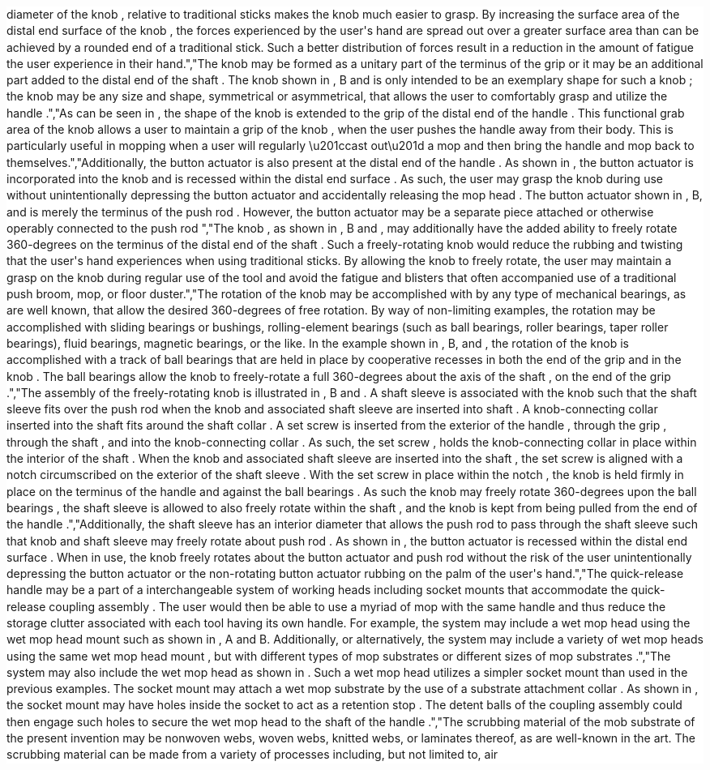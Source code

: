 diameter of the knob , relative to traditional sticks makes the knob  much easier to grasp. By increasing the surface area of the distal end surface  of the knob , the forces experienced by the user's hand are spread out over a greater surface area than can be achieved by a rounded end of a traditional stick. Such a better distribution of forces result in a reduction in the amount of fatigue the user experience in their hand.","The knob  may be formed as a unitary part of the terminus of the grip  or it may be an additional part added to the distal end  of the shaft . The knob  shown in , B and  is only intended to be an exemplary shape for such a knob ; the knob  may be any size and shape, symmetrical or asymmetrical, that allows the user to comfortably grasp and utilize the handle .","As can be seen in , the shape of the knob  is extended to the grip  of the distal end  of the handle . This functional grab area  of the knob  allows a user to maintain a grip of the knob , when the user pushes the handle  away from their body. This is particularly useful in mopping when a user will regularly \u201ccast out\u201d a mop and then bring the handle  and mop back to themselves.","Additionally, the button actuator  is also present at the distal end  of the handle . As shown in , the button actuator  is incorporated into the knob  and is recessed within the distal end surface . As such, the user may grasp the knob  during use without unintentionally depressing the button actuator  and accidentally releasing the mop head . The button actuator  shown in , B, and  is merely the terminus of the push rod . However, the button actuator  may be a separate piece attached or otherwise operably connected to the push rod ","The knob , as shown in , B and , may additionally have the added ability to freely rotate 360-degrees on the terminus of the distal end  of the shaft . Such a freely-rotating knob  would reduce the rubbing and twisting that the user's hand experiences when using traditional sticks. By allowing the knob  to freely rotate, the user may maintain a grasp on the knob  during regular use of the tool and avoid the fatigue and blisters that often accompanied use of a traditional push broom, mop, or floor duster.","The rotation of the knob  may be accomplished with by any type of mechanical bearings, as are well known, that allow the desired 360-degrees of free rotation. By way of non-limiting examples, the rotation may be accomplished with sliding bearings or bushings, rolling-element bearings (such as ball bearings, roller bearings, taper roller bearings), fluid bearings, magnetic bearings, or the like. In the example shown in , B, and , the rotation of the knob  is accomplished with a track of ball bearings  that are held in place by cooperative recesses in both the end of the grip  and in the knob . The ball bearings  allow the knob  to freely-rotate a full 360-degrees about the axis of the shaft , on the end of the grip .","The assembly of the freely-rotating knob  is illustrated in , B and . A shaft sleeve  is associated with the knob  such that the shaft sleeve  fits over the push rod  when the knob  and associated shaft sleeve  are inserted into shaft . A knob-connecting collar  inserted into the shaft  fits around the shaft collar . A set screw  is inserted from the exterior of the handle , through the grip , through the shaft , and into the knob-connecting collar . As such, the set screw , holds the knob-connecting collar  in place within the interior of the shaft . When the knob  and associated shaft sleeve  are inserted into the shaft , the set screw  is aligned with a notch  circumscribed on the exterior of the shaft sleeve . With the set screw  in place within the notch , the knob  is held firmly in place on the terminus of the handle  and against the ball bearings . As such the knob  may freely rotate 360-degrees upon the ball bearings , the shaft sleeve  is allowed to also freely rotate within the shaft , and the knob  is kept from being pulled from the end of the handle .","Additionally, the shaft sleeve  has an interior diameter that allows the push rod  to pass through the shaft sleeve  such that knob  and shaft sleeve  may freely rotate about push rod . As shown in , the button actuator  is recessed within the distal end surface . When in use, the knob  freely rotates about the button actuator  and push rod  without the risk of the user unintentionally depressing the button actuator  or the non-rotating button actuator  rubbing on the palm of the user's hand.","The quick-release handle  may be a part of a interchangeable system of working heads including socket mounts that accommodate the quick-release coupling assembly . The user would then be able to use a myriad of mop with the same handle  and thus reduce the storage clutter associated with each tool having its own handle. For example, the system may include a wet mop head  using the wet mop head mount  such as shown in , A and B. Additionally, or alternatively, the system may include a variety of wet mop heads  using the same wet mop head mount , but with different types of mop substrates  or different sizes of mop substrates .","The system may also include the wet mop head as shown in . Such a wet mop head utilizes a simpler socket mount  than used in the previous examples. The socket mount  may attach a wet mop substrate  by the use of a substrate attachment collar . As shown in , the socket mount  may have holes inside the socket to act as a retention stop . The detent balls  of the coupling assembly  could then engage such holes to secure the wet mop head to the shaft  of the handle .","The scrubbing material  of the mob substrate  of the present invention may be nonwoven webs, woven webs, knitted webs, or laminates thereof, as are well-known in the art. The scrubbing material  can be made from a variety of processes including, but not limited to, air